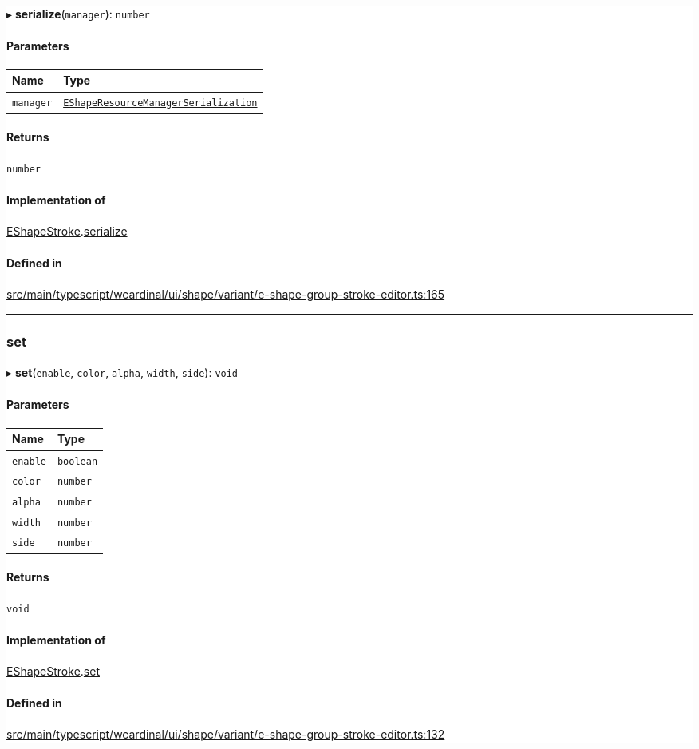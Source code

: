 ▸ **serialize**(`manager`): `number`

#### Parameters

| Name | Type |
| :------ | :------ |
| `manager` | [`EShapeResourceManagerSerialization`](EShapeResourceManagerSerialization.md) |

#### Returns

`number`

#### Implementation of

[EShapeStroke](../interfaces/EShapeStroke.md).[serialize](../interfaces/EShapeStroke.md#serialize)

#### Defined in

[src/main/typescript/wcardinal/ui/shape/variant/e-shape-group-stroke-editor.ts:165](https://github.com/winter-cardinal/winter-cardinal-ui/blob/v0.227.0/src/main/typescript/wcardinal/ui/shape/variant/e-shape-group-stroke-editor.ts#L165)

___

### set

▸ **set**(`enable`, `color`, `alpha`, `width`, `side`): `void`

#### Parameters

| Name | Type |
| :------ | :------ |
| `enable` | `boolean` |
| `color` | `number` |
| `alpha` | `number` |
| `width` | `number` |
| `side` | `number` |

#### Returns

`void`

#### Implementation of

[EShapeStroke](../interfaces/EShapeStroke.md).[set](../interfaces/EShapeStroke.md#set)

#### Defined in

[src/main/typescript/wcardinal/ui/shape/variant/e-shape-group-stroke-editor.ts:132](https://github.com/winter-cardinal/winter-cardinal-ui/blob/v0.227.0/src/main/typescript/wcardinal/ui/shape/variant/e-shape-group-stroke-editor.ts#L132)
